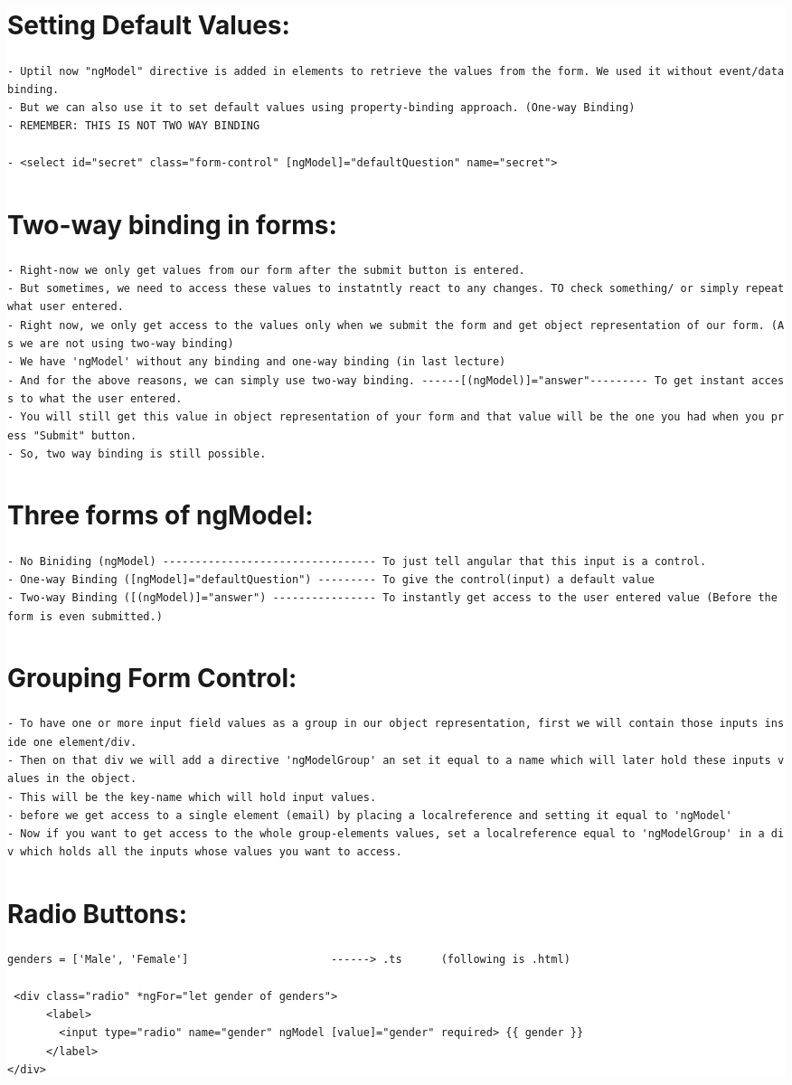 

# Setting Default Values:
	- Uptil now "ngModel" directive is added in elements to retrieve the values from the form. We used it without event/data binding.
	- But we can also use it to set default values using property-binding approach. (One-way Binding)
	- REMEMBER: THIS IS NOT TWO WAY BINDING

	- <select id="secret" class="form-control" [ngModel]="defaultQuestion" name="secret">


# Two-way binding in forms:
	- Right-now we only get values from our form after the submit button is entered.
	- But sometimes, we need to access these values to instatntly react to any changes. TO check something/ or simply repeat what user entered.
	- Right now, we only get access to the values only when we submit the form and get object representation of our form. (As we are not using two-way binding)
	- We have 'ngModel' without any binding and one-way binding (in last lecture)
	- And for the above reasons, we can simply use two-way binding. ------[(ngModel)]="answer"--------- To get instant access to what the user entered.
	- You will still get this value in object representation of your form and that value will be the one you had when you press "Submit" button.
	- So, two way binding is still possible.
# Three forms of ngModel:
	- No Biniding (ngModel) --------------------------------- To just tell angular that this input is a control.
	- One-way Binding ([ngModel]="defaultQuestion") --------- To give the control(input) a default value
	- Two-way Binding ([(ngModel)]="answer") ---------------- To instantly get access to the user entered value (Before the form is even submitted.)


# Grouping Form Control:
	- To have one or more input field values as a group in our object representation, first we will contain those inputs inside one element/div.
	- Then on that div we will add a directive 'ngModelGroup' an set it equal to a name which will later hold these inputs values in the object.
	- This will be the key-name which will hold input values.
	- before we get access to a single element (email) by placing a localreference and setting it equal to 'ngModel'
	- Now if you want to get access to the whole group-elements values, set a localreference equal to 'ngModelGroup' in a div which holds all the inputs whose values you want to access.


# Radio Buttons:
	genders = ['Male', 'Female']                      ------> .ts      (following is .html)

	 <div class="radio" *ngFor="let gender of genders">
          <label>
            <input type="radio" name="gender" ngModel [value]="gender" required> {{ gender }}
          </label>
    </div>
